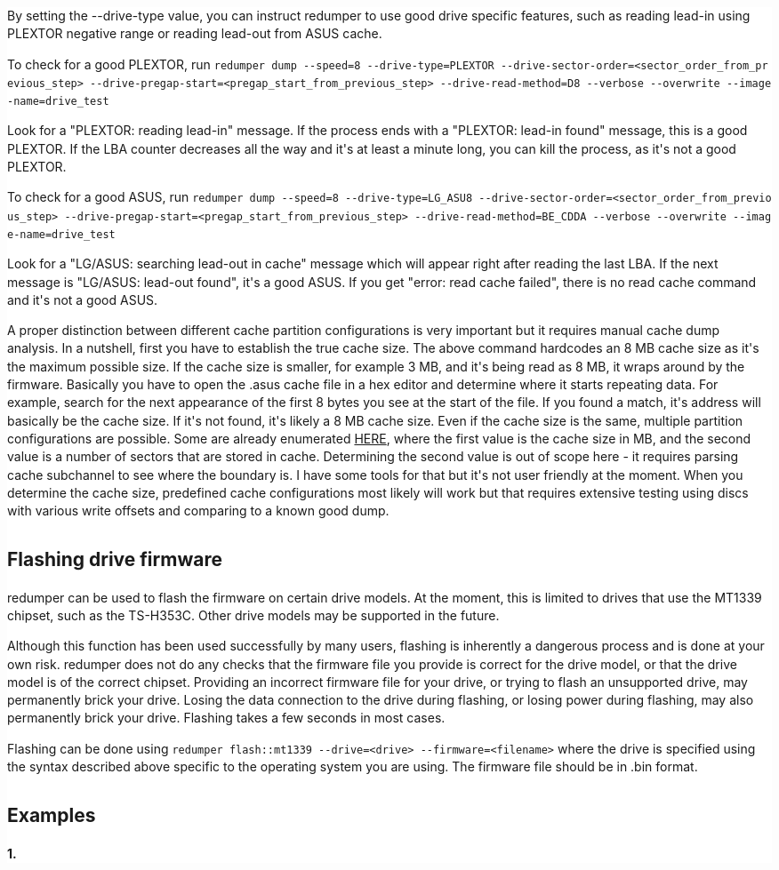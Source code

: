 By setting the --drive-type value, you can instruct redumper to use good drive specific features, such as reading lead-in using PLEXTOR negative range or reading lead-out from ASUS cache.

To check for a good PLEXTOR, run `redumper dump --speed=8 --drive-type=PLEXTOR --drive-sector-order=<sector_order_from_previous_step> --drive-pregap-start=<pregap_start_from_previous_step> --drive-read-method=D8 --verbose --overwrite --image-name=drive_test`

Look for a "PLEXTOR: reading lead-in" message. If the process ends with a "PLEXTOR: lead-in found" message, this is a good PLEXTOR. If the LBA counter decreases all the way and it's at least a minute long, you can kill the process, as it's not a good PLEXTOR.

To check for a good ASUS, run `redumper dump --speed=8 --drive-type=LG_ASU8 --drive-sector-order=<sector_order_from_previous_step> --drive-pregap-start=<pregap_start_from_previous_step> --drive-read-method=BE_CDDA --verbose --overwrite --image-name=drive_test`

Look for a "LG/ASUS: searching lead-out in cache" message which will appear right after reading the last LBA. If the next message is "LG/ASUS: lead-out found", it's a good ASUS. If you get "error: read cache failed", there is no read cache command and it's not a good ASUS.

A proper distinction between different cache partition configurations is very important but it requires manual cache dump analysis. In a nutshell, first you have to establish the true cache size. The above command hardcodes an 8 MB cache size as it's the maximum possible size. If the cache size is smaller, for example 3 MB, and it's being read as 8 MB, it wraps around by the firmware. Basically you have to open the .asus cache file in a hex editor and determine where it starts repeating data. For example, search for the next appearance of the first 8 bytes you see at the start of the file. If you found a match, it's address will basically be the cache size. If it's not found, it's likely a 8 MB cache size. Even if the cache size is the same, multiple partition configurations are possible. Some are already enumerated [HERE](drive.ixx#L256), where the first value is the cache size in MB, and the second value is a number of sectors that are stored in cache. Determining the second value is out of scope here - it requires parsing cache subchannel to see where the boundary is. I have some tools for that but it's not user friendly at the moment. When you determine the cache size, predefined cache configurations most likely will work but that requires extensive testing using discs with various write offsets and comparing to a known good dump.


## Flashing drive firmware

redumper can be used to flash the firmware on certain drive models. At the moment, this is limited to drives that use the MT1339 chipset, such as the TS-H353C. Other drive models may be supported in the future.

Although this function has been used successfully by many users, flashing is inherently a dangerous process and is done at your own risk. redumper does not do any checks that the firmware file you provide is correct for the drive model, or that the drive model is of the correct chipset. Providing an incorrect firmware file for your drive, or trying to flash an unsupported drive, may permanently brick your drive. Losing the data connection to the drive during flashing, or losing power during flashing, may also permanently brick your drive. Flashing takes a few seconds in most cases.

Flashing can be done using `redumper flash::mt1339 --drive=<drive> --firmware=<filename>` where the drive is specified using the syntax described above specific to the operating system you are using. The firmware file should be in .bin format.

## Examples
**1.**
